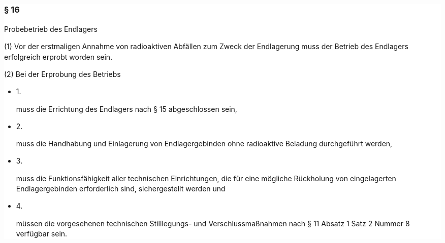 </div>

</div>

</div>

<span id="BJNR209410020BJNE001700000.html"></span>

### § 16  
Probebetrieb des Endlagers

<div>

<div class="jnhtml">

<div>

<div class="jurAbsatz">

(1) Vor der erstmaligen Annahme von radioaktiven Abfällen zum Zweck der
Endlagerung muss der Betrieb des Endlagers erfolgreich erprobt worden
sein.

</div>

<div class="jurAbsatz">

(2) Bei der Erprobung des Betriebs

  - 1\.
    
    <div>
    
    muss die Errichtung des Endlagers nach § 15 abgeschlossen sein,
    
    </div>

  - 2\.
    
    <div>
    
    muss die Handhabung und Einlagerung von Endlagergebinden ohne
    radioaktive Beladung durchgeführt werden,
    
    </div>

  - 3\.
    
    <div>
    
    muss die Funktionsfähigkeit aller technischen Einrichtungen, die für
    eine mögliche Rückholung von eingelagerten Endlagergebinden
    erforderlich sind, sichergestellt werden und
    
    </div>

  - 4\.
    
    <div>
    
    müssen die vorgesehenen technischen Stilllegungs- und
    Verschlussmaßnahmen nach § 11 Absatz 1 Satz 2 Nummer 8 verfügbar
    sein.
    